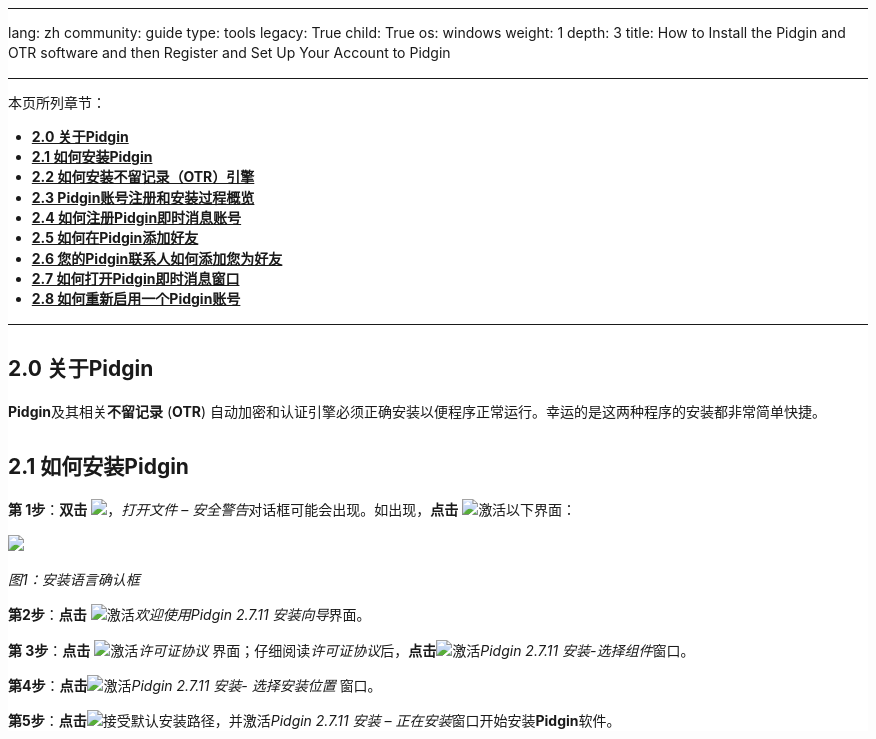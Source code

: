 

---

lang: zh
community: guide
type: tools
legacy: True
child: True
os: windows
weight: 1
depth: 3
title: How to Install the Pidgin and OTR software and then Register and Set Up Your Account to Pidgin

---

本页所列章节：

- [**2.0 关于Pidgin**](#2.0)
- [**2.1 如何安装Pidgin**](#2.0)
- [**2.2 如何安装不留记录（OTR）引擎**](#2.2)
- [**2.3 Pidgin账号注册和安装过程概览**](#2.3)
- [**2.4 如何注册Pidgin即时消息账号**](#2.4)
- [**2.5 如何在Pidgin添加好友**](#2.5)
- [**2.6 您的Pidgin联系人如何添加您为好友**](#2.6)
- [**2.7 如何打开Pidgin即时消息窗口**](#2.7)
- [**2.8 如何重新启用一个Pidgin账号**](#2.8)

-------

<a name="2.0"></a>
## 2.0 关于Pidgin ##
**Pidgin**及其相关**不留记录** (**OTR**) 自动加密和认证引擎必须正确安装以便程序正常运行。幸运的是这两种程序的安装都非常简单快捷。

<a name="2.1"></a>
## 2.1 如何安装Pidgin ##

**第 1步**：**双击** ![](/sbox/screen/pidgin-zh/01.png)，*打开文件 – 安全警告*对话框可能会出现。如出现，**点击** ![](/sbox/screen/pidgin-zh/02.png)激活以下界面：

![](/sbox/screen/pidgin-zh/03.png) 

*图1：安装语言确认框*

**第2步**：**点击** ![](/sbox/screen/pidgin-zh/04.png)激活*欢迎使用Pidgin 2.7.11 安装向导*界面。

**第 3步**：**点击** ![](/sbox/screen/pidgin-zh/05.png)激活*许可证协议* 界面；仔细阅读*许可证协议*后，**点击**![](/sbox/screen/pidgin-zh/05.png)激活*Pidgin 2.7.11 安装-选择组件*窗口。 

**第4步**：**点击**![](/sbox/screen/pidgin-zh/05.png)激活*Pidgin 2.7.11 安装- 选择安装位置* 窗口。 

**第5步**：**点击**![](/sbox/screen/pidgin-zh/06.png)接受默认安装路径，并激活*Pidgin 2.7.11 安装 – 正在安装*窗口开始安装**Pidgin**软件。
